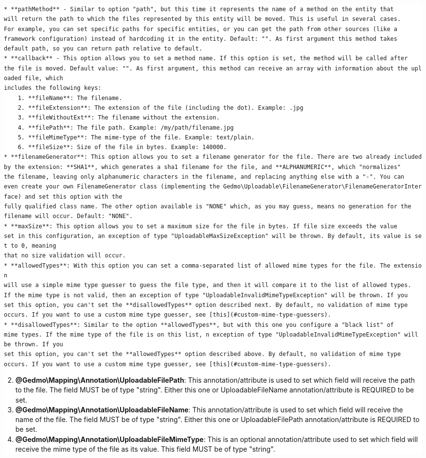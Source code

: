     * **pathMethod** - Similar to option "path", but this time it represents the name of a method on the entity that
    will return the path to which the files represented by this entity will be moved. This is useful in several cases.
    For example, you can set specific paths for specific entities, or you can get the path from other sources (like a
    framework configuration) instead of hardcoding it in the entity. Default: "". As first argument this method takes
    default path, so you can return path relative to default.
    * **callback** - This option allows you to set a method name. If this option is set, the method will be called after
    the file is moved. Default value: "". As first argument, this method can receive an array with information about the uploaded file, which
    includes the following keys:
        1. **fileName**: The filename.
        2. **fileExtension**: The extension of the file (including the dot). Example: .jpg
        3. **fileWithoutExt**: The filename without the extension.
        4. **filePath**: The file path. Example: /my/path/filename.jpg
        5. **fileMimeType**: The mime-type of the file. Example: text/plain.
        6. **fileSize**: Size of the file in bytes. Example: 140000.
    * **filenameGenerator**: This option allows you to set a filename generator for the file. There are two already included
    by the extension: **SHA1**, which generates a sha1 filename for the file, and **ALPHANUMERIC**, which "normalizes"
    the filename, leaving only alphanumeric characters in the filename, and replacing anything else with a "-". You can
    even create your own FilenameGenerator class (implementing the Gedmo\Uploadable\FilenameGenerator\FilenameGeneratorInterface) and set this option with the
    fully qualified class name. The other option available is "NONE" which, as you may guess, means no generation for the
    filename will occur. Default: "NONE".
    * **maxSize**: This option allows you to set a maximum size for the file in bytes. If file size exceeds the value
    set in this configuration, an exception of type "UploadableMaxSizeException" will be thrown. By default, its value is set to 0, meaning
    that no size validation will occur.
    * **allowedTypes**: With this option you can set a comma-separated list of allowed mime types for the file. The extension
    will use a simple mime type guesser to guess the file type, and then it will compare it to the list of allowed types.
    If the mime type is not valid, then an exception of type "UploadableInvalidMimeTypeException" will be thrown. If you
    set this option, you can't set the **disallowedTypes** option described next. By default, no validation of mime type
    occurs. If you want to use a custom mime type guesser, see [this](#custom-mime-type-guessers).
    * **disallowedTypes**: Similar to the option **allowedTypes**, but with this one you configure a "black list" of
    mime types. If the mime type of the file is on this list, n exception of type "UploadableInvalidMimeTypeException" will be thrown. If you
    set this option, you can't set the **allowedTypes** option described above. By default, no validation of mime type
    occurs. If you want to use a custom mime type guesser, see [this](#custom-mime-type-guessers).
2. **@Gedmo\Mapping\Annotation\UploadableFilePath**: This annotation/attribute is used to set which field will receive the path
 to the file. The field MUST be of type "string". Either this one or UploadableFileName annotation/attribute is REQUIRED to be set.
3. **@Gedmo\Mapping\Annotation\UploadableFileName**: This annotation/attribute is used to set which field will receive the name
 of the file. The field MUST be of type "string". Either this one or UploadableFilePath annotation/attribute is REQUIRED to be set.
4. **@Gedmo\Mapping\Annotation\UploadableFileMimeType**: This is an optional annotation/attribute used to set which field will
 receive the mime type of the file as its value. This field MUST be of type "string".